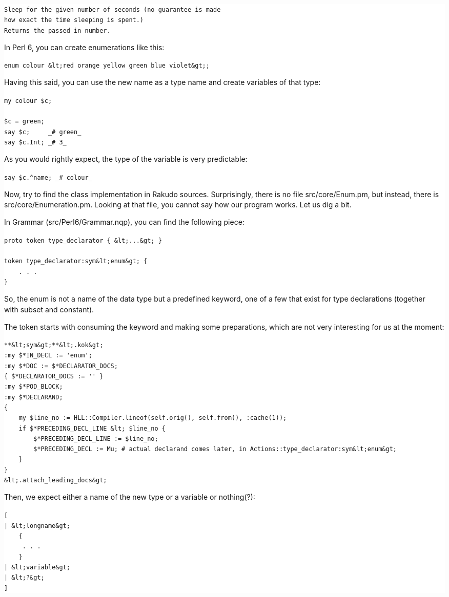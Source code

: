 	Sleep for the given number of seconds (no guarantee is made
	how exact the time sleeping is spent.)
	Returns the passed in number.

In Perl 6, you can create enumerations like this:

	enum colour &lt;red orange yellow green blue violet&gt;;

Having this said, you can use the new name as a type name and create variables of that type:

	my colour $c;

	$c = green;
	say $c;     _# green_
	say $c.Int; _# 3_

As you would rightly expect, the type of the variable is very predictable:

	say $c.^name; _# colour_

Now, try to find the class implementation in Rakudo sources. Surprisingly, there is no file src/core/Enum.pm, but instead, there is src/core/Enumeration.pm. Looking at that file, you cannot say how our program works. Let us dig a bit.

In Grammar (src/Perl6/Grammar.nqp), you can find the following piece:

	proto token type_declarator { &lt;...&gt; }

	token type_declarator:sym&lt;enum&gt; {
	    . . .
	}

So, the enum is not a name of the data type but a predefined keyword, one of a few that exist for type declarations (together with subset and constant).

The token starts with consuming the keyword and making some preparations, which are not very interesting for us at the moment:

	**&lt;sym&gt;**&lt;.kok&gt;
	:my $*IN_DECL := 'enum';
	:my $*DOC := $*DECLARATOR_DOCS;
	{ $*DECLARATOR_DOCS := '' }
	:my $*POD_BLOCK;
	:my $*DECLARAND;
	{
	    my $line_no := HLL::Compiler.lineof(self.orig(), self.from(), :cache(1));
	    if $*PRECEDING_DECL_LINE &lt; $line_no {
	        $*PRECEDING_DECL_LINE := $line_no;
	        $*PRECEDING_DECL := Mu; # actual declarand comes later, in Actions::type_declarator:sym&lt;enum&gt;
	    }
	}
	&lt;.attach_leading_docs&gt;

Then, we expect either a name of the new type or a variable or nothing(?):

	[
	| &lt;longname&gt;
	    {
	     . . .
	    }
	| &lt;variable&gt;
	| &lt;?&gt;
	]
